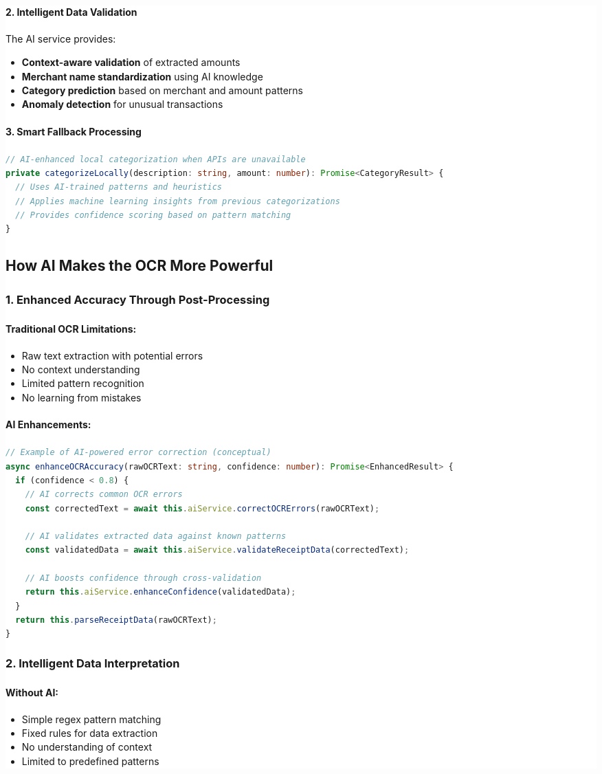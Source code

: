 #### 2. **Intelligent Data Validation**
The AI service provides:
- **Context-aware validation** of extracted amounts
- **Merchant name standardization** using AI knowledge
- **Category prediction** based on merchant and amount patterns
- **Anomaly detection** for unusual transactions

#### 3. **Smart Fallback Processing**
```typescript
// AI-enhanced local categorization when APIs are unavailable
private categorizeLocally(description: string, amount: number): Promise<CategoryResult> {
  // Uses AI-trained patterns and heuristics
  // Applies machine learning insights from previous categorizations
  // Provides confidence scoring based on pattern matching
}
```

## How AI Makes the OCR More Powerful

### 1. **Enhanced Accuracy Through Post-Processing**

#### Traditional OCR Limitations:
- Raw text extraction with potential errors
- No context understanding
- Limited pattern recognition
- No learning from mistakes

#### AI Enhancements:
```typescript
// Example of AI-powered error correction (conceptual)
async enhanceOCRAccuracy(rawOCRText: string, confidence: number): Promise<EnhancedResult> {
  if (confidence < 0.8) {
    // AI corrects common OCR errors
    const correctedText = await this.aiService.correctOCRErrors(rawOCRText);
    
    // AI validates extracted data against known patterns
    const validatedData = await this.aiService.validateReceiptData(correctedText);
    
    // AI boosts confidence through cross-validation
    return this.aiService.enhanceConfidence(validatedData);
  }
  return this.parseReceiptData(rawOCRText);
}
```

### 2. **Intelligent Data Interpretation**

#### Without AI:
- Simple regex pattern matching
- Fixed rules for data extraction
- No understanding of context
- Limited to predefined patterns
